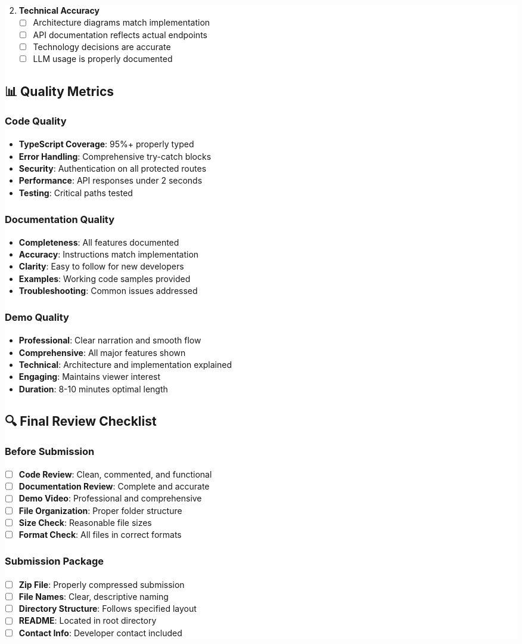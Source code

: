 2. **Technical Accuracy**
   - [ ] Architecture diagrams match implementation
   - [ ] API documentation reflects actual endpoints
   - [ ] Technology decisions are accurate
   - [ ] LLM usage is properly documented

## 📊 Quality Metrics

### Code Quality

- **TypeScript Coverage**: 95%+ properly typed
- **Error Handling**: Comprehensive try-catch blocks
- **Security**: Authentication on all protected routes
- **Performance**: API responses under 2 seconds
- **Testing**: Critical paths tested

### Documentation Quality

- **Completeness**: All features documented
- **Accuracy**: Instructions match implementation
- **Clarity**: Easy to follow for new developers
- **Examples**: Working code samples provided
- **Troubleshooting**: Common issues addressed

### Demo Quality

- **Professional**: Clear narration and smooth flow
- **Comprehensive**: All major features shown
- **Technical**: Architecture and implementation explained
- **Engaging**: Maintains viewer interest
- **Duration**: 8-10 minutes optimal length

## 🔍 Final Review Checklist

### Before Submission

- [ ] **Code Review**: Clean, commented, and functional
- [ ] **Documentation Review**: Complete and accurate
- [ ] **Demo Video**: Professional and comprehensive
- [ ] **File Organization**: Proper folder structure
- [ ] **Size Check**: Reasonable file sizes
- [ ] **Format Check**: All files in correct formats

### Submission Package

- [ ] **Zip File**: Properly compressed submission
- [ ] **File Names**: Clear, descriptive naming
- [ ] **Directory Structure**: Follows specified layout
- [ ] **README**: Located in root directory
- [ ] **Contact Info**: Developer contact included
